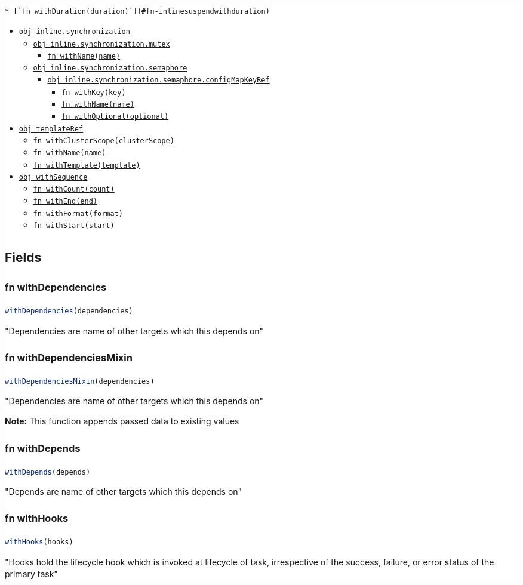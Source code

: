     * [`fn withDuration(duration)`](#fn-inlinesuspendwithduration)
  * [`obj inline.synchronization`](#obj-inlinesynchronization)
    * [`obj inline.synchronization.mutex`](#obj-inlinesynchronizationmutex)
      * [`fn withName(name)`](#fn-inlinesynchronizationmutexwithname)
    * [`obj inline.synchronization.semaphore`](#obj-inlinesynchronizationsemaphore)
      * [`obj inline.synchronization.semaphore.configMapKeyRef`](#obj-inlinesynchronizationsemaphoreconfigmapkeyref)
        * [`fn withKey(key)`](#fn-inlinesynchronizationsemaphoreconfigmapkeyrefwithkey)
        * [`fn withName(name)`](#fn-inlinesynchronizationsemaphoreconfigmapkeyrefwithname)
        * [`fn withOptional(optional)`](#fn-inlinesynchronizationsemaphoreconfigmapkeyrefwithoptional)
* [`obj templateRef`](#obj-templateref)
  * [`fn withClusterScope(clusterScope)`](#fn-templaterefwithclusterscope)
  * [`fn withName(name)`](#fn-templaterefwithname)
  * [`fn withTemplate(template)`](#fn-templaterefwithtemplate)
* [`obj withSequence`](#obj-withsequence)
  * [`fn withCount(count)`](#fn-withsequencewithcount)
  * [`fn withEnd(end)`](#fn-withsequencewithend)
  * [`fn withFormat(format)`](#fn-withsequencewithformat)
  * [`fn withStart(start)`](#fn-withsequencewithstart)

## Fields

### fn withDependencies

```ts
withDependencies(dependencies)
```

"Dependencies are name of other targets which this depends on"

### fn withDependenciesMixin

```ts
withDependenciesMixin(dependencies)
```

"Dependencies are name of other targets which this depends on"

**Note:** This function appends passed data to existing values

### fn withDepends

```ts
withDepends(depends)
```

"Depends are name of other targets which this depends on"

### fn withHooks

```ts
withHooks(hooks)
```

"Hooks hold the lifecycle hook which is invoked at lifecycle of task, irrespective of the success, failure, or error status of the primary task"
